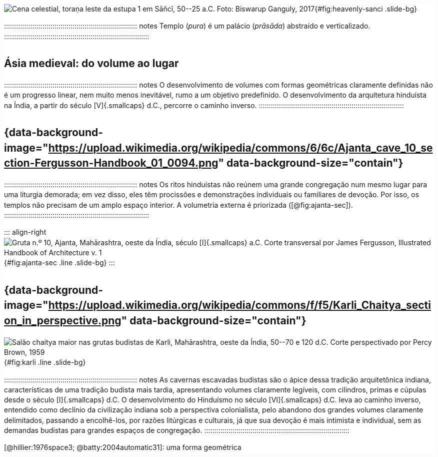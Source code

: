 ![Cena celestial, *toraṇa* leste da estupa 1 em Sāñcī, 50--25 a.C. Foto: [Biswarup Ganguly, 2017](https://commons.wikimedia.org/wiki/File:Heavenly_Scene_-_East_Face_-_North_Pillar_-_East_Gateway_-_Stupa_1_-_Sanchi_Hill_2013-02-21_4428.JPG)](https://upload.wikimedia.org/wikipedia/commons/thumb/e/eb/Heavenly_Scene_-_East_Face_-_North_Pillar_-_East_Gateway_-_Stupa_1_-_Sanchi_Hill_2013-02-21_4428.JPG/1280px-Heavenly_Scene_-_East_Face_-_North_Pillar_-_East_Gateway_-_Stupa_1_-_Sanchi_Hill_2013-02-21_4428.JPG){#fig:heavenly-sanci .slide-bg}



:::::::::::::::::::::::::::::::::::::::::::::::::::::::::::::::::: notes
Templo (*pura*) é um palácio (*prāsāda*) abstraído e verticalizado.
::::::::::::::::::::::::::::::::::::::::::::::::::::::::::::::::::::::::

## Ásia medieval: do volume ao lugar ## 

:::::::::::::::::::::::::::::::::::::::::::::::::::::::::::::::::: notes
O desenvolvimento de volumes com formas geométricas claramente definidas
não é um progresso linear, nem muito menos inevitável, rumo a um
objetivo predefinido. O desenvolvimento da arquitetura hinduísta na
Índia, a partir do século [V]{.smallcaps} d.C., percorre o caminho
inverso.
::::::::::::::::::::::::::::::::::::::::::::::::::::::::::::::::::::::::

## {data-background-image="https://upload.wikimedia.org/wikipedia/commons/6/6c/Ajanta_cave_10_section-Fergusson-Handbook_01_0094.png" data-background-size="contain"}

:::::::::::::::::::::::::::::::::::::::::::::::::::::::::::::::::: notes
Os ritos hinduístas não reúnem uma grande congregação num mesmo lugar
para uma liturgia demorada; em vez disso, eles têm procissões e
demonstrações individuais ou familiares de devoção. Por isso, os templos
não precisam de um amplo espaço interior. A volumetria externa é
priorizada ([@fig:ajanta-sec]).
::::::::::::::::::::::::::::::::::::::::::::::::::::::::::::::::::::::::

::: align-right
![Gruta n.º 10, Ajanta, Mahārashtra, oeste da Índia, século [I]{.smallcaps} a.C. Corte transversal por [James Fergusson, *Illustrated Handbook of Architecture* v. 1]](https://upload.wikimedia.org/wikipedia/commons/6/6c/Ajanta_cave_10_section-Fergusson-Handbook_01_0094.png){#fig:ajanta-sec .line   .slide-bg}
:::

[James Fergusson, *Illustrated Handbook of Architecture* v. 1]: https://archive.org/details/illustratedhandb01ferguoft/

## {data-background-image="https://upload.wikimedia.org/wikipedia/commons/f/f5/Karli_Chaitya_section_in_perspective.png" data-background-size="contain"}

![Salão *chaitya* maior nas grutas budistas de Karli, Mahārashtra, oeste da Índia, 50--70 e 120 d.C. Corte perspectivado por [Percy Brown, 1959]](https://upload.wikimedia.org/wikipedia/commons/thumb/f/f5/Karli_Chaitya_section_in_perspective.png/1024px-Karli_Chaitya_section_in_perspective.png){#fig:karli .line .slide-bg}

:::::::::::::::::::::::::::::::::::::::::::::::::::::::::::::::::: notes
As cavernas escavadas budistas são o ápice dessa tradição arquitetônica
indiana, características de uma tradição budista mais tardia,
apresentando volumes claramente legíveis, com cilindros, primas e
cúpulas desde o século [I]{.smallcaps} d.C. O desenvolvimento do
Hinduísmo no século [VI]{.smallcaps} d.C. leva ao caminho inverso,
entendido como declínio da civilização indiana sob a perspectiva
colonialista, pelo abandono dos grandes volumes claramente delimitados,
passando a encolhê-los, por razões litúrgicas e culturais, já que sua
devoção é mais intimista e individual, sem as demandas budistas para
grandes espaços de congregação.
::::::::::::::::::::::::::::::::::::::::::::::::::::::::::::::::::::::::


[Planta do 1.º pavimento levantada em 1924]: https://commons.wikimedia.org/wiki/File:Planta_do_1°_pavimento_do_Palácio_Monroe,_Rio_de_Janeiro.tif
[Julius Ludwig Sebbers, 1828]: https://commons.wikimedia.org/wiki/File:Georg_Wilhelm_Friedrich_Hegel_by_Julius_Ludwig_Sebbers.jpg
[Wanderlust Travel Videos, 2021]: https://youtu.be/bn6wLKU1XsM
[Ktiv, 2017]: https://commons.wikimedia.org/wiki/File:Daphni-Kuppel.jpg
[René e Sylvie Franklin, 2018]: https://youtu.be/C-YiGCfSyNQ
[Robert Schultz e Sidney Barnsley, *The Monastery of Saint Luke of Stiris...*, 1901]: http://archive.org/details/gri_33125007838036
[Obele Skywalker, 2016]: https://youtu.be/SIwTyzdS97k
[Fundação Welterbe-Westwerk-Corvey]: https://welterbewestwerkcorvey.de/faszinierende-ideenwelt-der-karolinger/
[Jean Virey, 1903]: https://www.persee.fr/doc/bulmo_0007-473x_1903_num_67_1_11362
[J. Chancerel, 2018]: https://commons.wikimedia.org/wiki/File:TournusPlan.png
[Christophe Finot, 2014]: https://commons.wikimedia.org/wiki/File:Tournus_-_Saint-Philibert_de_Tournus_Abbey_-_04.JPG
[Percy Brown, 1959]: https://commons.wikimedia.org/wiki/Category:Percy_Brown,_Indian_Architecture:_Buddhist_and_Hindu_periods
[TheMandarin, 2010]: https://commons.wikimedia.org/wiki/File:Elephanta_Map.svg
[Sarah Welch, 2021]: https://commons.wikimedia.org/wiki/File:Shore_temple_floor_plan,_Mahabalipuram,_Tamil_Nadu.jpg
[G. Saravanan, 2007]: https://commons.wikimedia.org/wiki/File:Panja_pandava_ratham.jpg
[J.N.L. Durand, *Recueil et parallèle des édifices de tout genre...*, pr. 54]: https://digi.ub.uni-heidelberg.de/diglit/durand1802/0056
[*Partie graphique des cours d'architecture...*]: https://archive.org/details/partiegraphiqued00dura/
[Michael Batty e Sanjay Rana]: https://www.researchgate.net/publication/237710153_Environment_and_Planning_B_Planning_and_Design_2004_volume_31_pages_615640
[@hillier:1976space3; @batty:2004automatic31]: uma forma geométrica